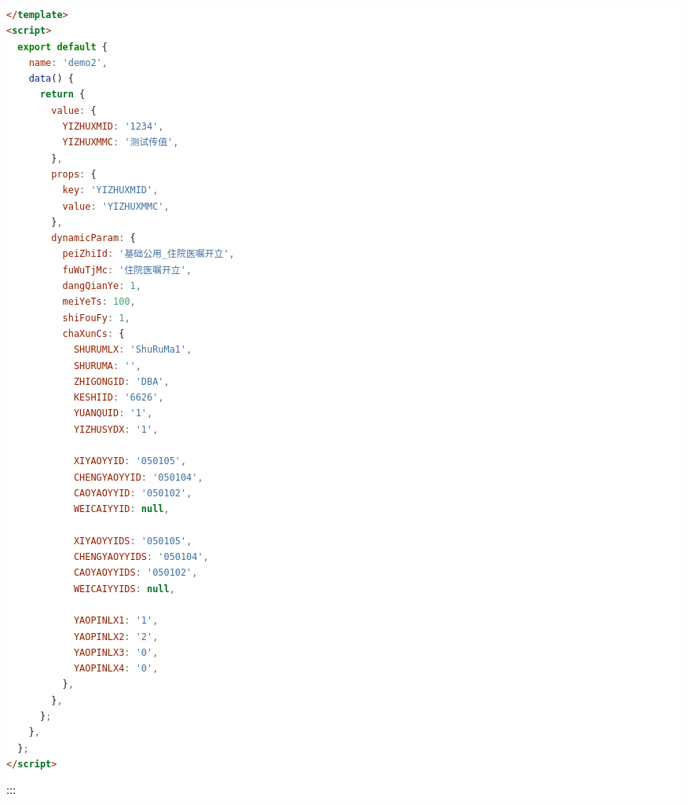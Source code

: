 ```html
</template>
<script>
  export default {
    name: 'demo2',
    data() {
      return {
        value: {
          YIZHUXMID: '1234',
          YIZHUXMMC: '测试传值',
        },
        props: {
          key: 'YIZHUXMID',
          value: 'YIZHUXMMC',
        },
        dynamicParam: {
          peiZhiId: '基础公用_住院医嘱开立',
          fuWuTjMc: '住院医嘱开立',
          dangQianYe: 1,
          meiYeTs: 100,
          shiFouFy: 1,
          chaXunCs: {
            SHURUMLX: 'ShuRuMa1',
            SHURUMA: '',
            ZHIGONGID: 'DBA',
            KESHIID: '6626',
            YUANQUID: '1',
            YIZHUSYDX: '1',

            XIYAOYYID: '050105',
            CHENGYAOYYID: '050104',
            CAOYAOYYID: '050102',
            WEICAIYYID: null,

            XIYAOYYIDS: '050105',
            CHENGYAOYYIDS: '050104',
            CAOYAOYYIDS: '050102',
            WEICAIYYIDS: null,

            YAOPINLX1: '1',
            YAOPINLX2: '2',
            YAOPINLX3: '0',
            YAOPINLX4: '0',
          },
        },
      };
    },
  };
</script>
```

:::
